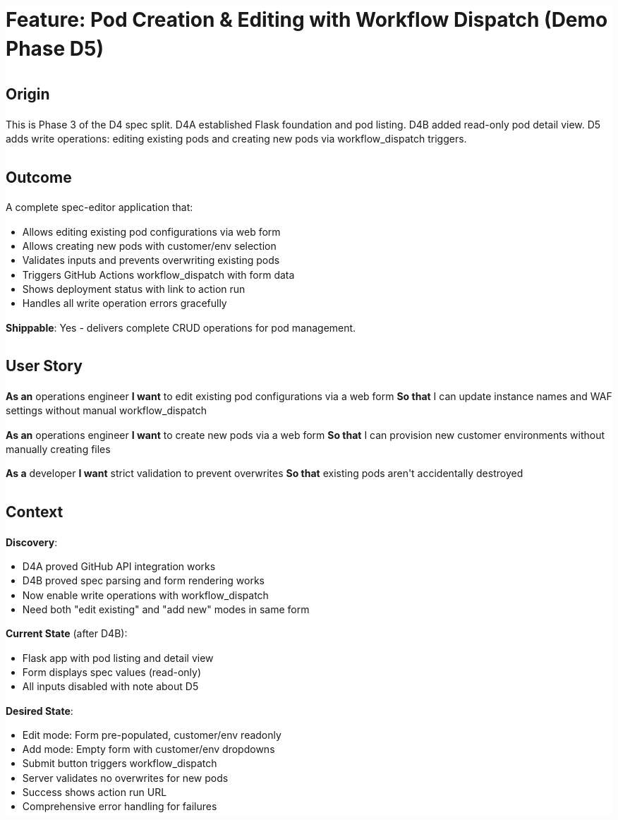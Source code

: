 # Feature: Pod Creation & Editing with Workflow Dispatch (Demo Phase D5)

## Origin
This is Phase 3 of the D4 spec split. D4A established Flask foundation and pod listing. D4B added read-only pod detail view. D5 adds write operations: editing existing pods and creating new pods via workflow_dispatch triggers.

## Outcome
A complete spec-editor application that:
- Allows editing existing pod configurations via web form
- Allows creating new pods with customer/env selection
- Validates inputs and prevents overwriting existing pods
- Triggers GitHub Actions workflow_dispatch with form data
- Shows deployment status with link to action run
- Handles all write operation errors gracefully

**Shippable**: Yes - delivers complete CRUD operations for pod management.

## User Story
**As an** operations engineer
**I want** to edit existing pod configurations via a web form
**So that** I can update instance names and WAF settings without manual workflow_dispatch

**As an** operations engineer
**I want** to create new pods via a web form
**So that** I can provision new customer environments without manually creating files

**As a** developer
**I want** strict validation to prevent overwrites
**So that** existing pods aren't accidentally destroyed

## Context

**Discovery**:
- D4A proved GitHub API integration works
- D4B proved spec parsing and form rendering works
- Now enable write operations with workflow_dispatch
- Need both "edit existing" and "add new" modes in same form

**Current State** (after D4B):
- Flask app with pod listing and detail view
- Form displays spec values (read-only)
- All inputs disabled with note about D5

**Desired State**:
- Edit mode: Form pre-populated, customer/env readonly
- Add mode: Empty form with customer/env dropdowns
- Submit button triggers workflow_dispatch
- Server validates no overwrites for new pods
- Success shows action run URL
- Comprehensive error handling for failures
